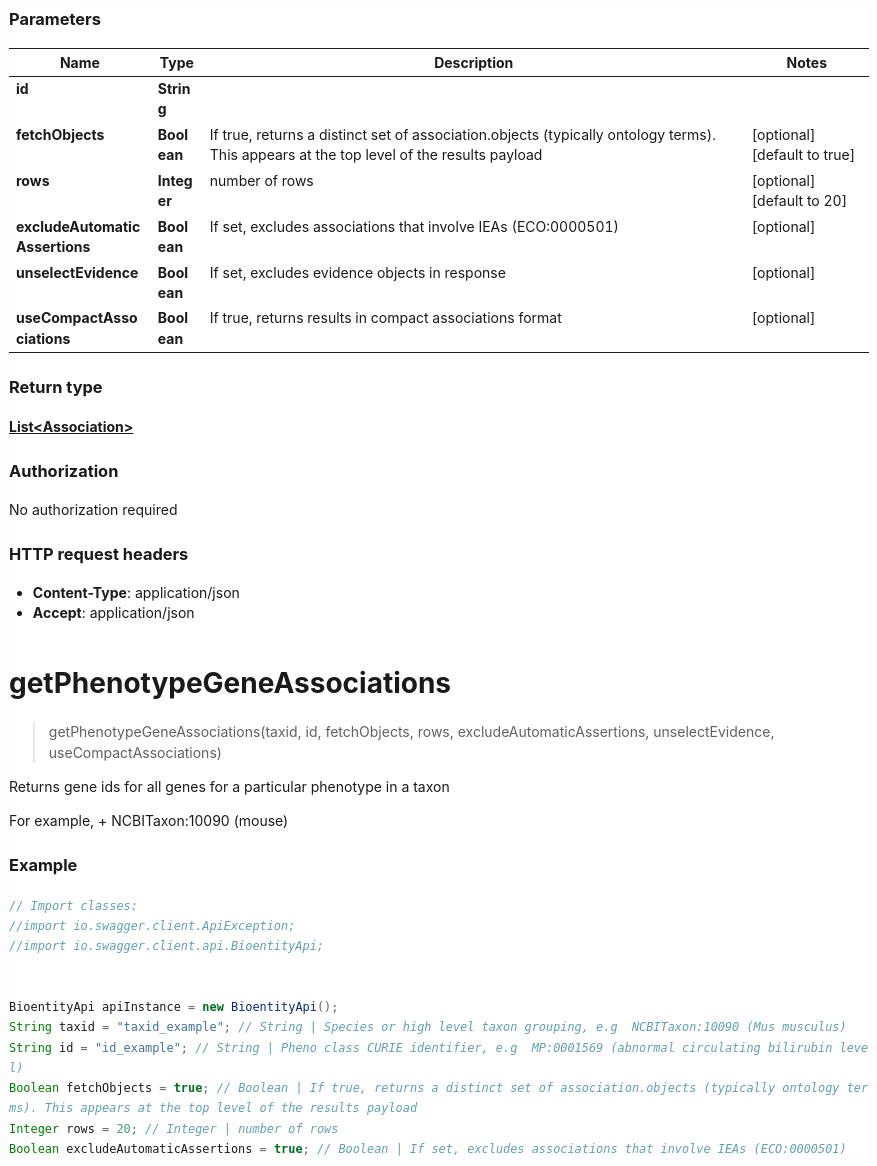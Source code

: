 
### Parameters

Name | Type | Description  | Notes
------------- | ------------- | ------------- | -------------
 **id** | **String**|  |
 **fetchObjects** | **Boolean**| If true, returns a distinct set of association.objects (typically ontology terms). This appears at the top level of the results payload | [optional] [default to true]
 **rows** | **Integer**| number of rows | [optional] [default to 20]
 **excludeAutomaticAssertions** | **Boolean**| If set, excludes associations that involve IEAs (ECO:0000501) | [optional]
 **unselectEvidence** | **Boolean**| If set, excludes evidence objects in response | [optional]
 **useCompactAssociations** | **Boolean**| If true, returns results in compact associations format | [optional]

### Return type

[**List&lt;Association&gt;**](Association.md)

### Authorization

No authorization required

### HTTP request headers

 - **Content-Type**: application/json
 - **Accept**: application/json

<a name="getPhenotypeGeneAssociations"></a>
# **getPhenotypeGeneAssociations**
> getPhenotypeGeneAssociations(taxid, id, fetchObjects, rows, excludeAutomaticAssertions, unselectEvidence, useCompactAssociations)

Returns gene ids for all genes for a particular phenotype in a taxon

For example, + NCBITaxon:10090 (mouse)

### Example
```java
// Import classes:
//import io.swagger.client.ApiException;
//import io.swagger.client.api.BioentityApi;


BioentityApi apiInstance = new BioentityApi();
String taxid = "taxid_example"; // String | Species or high level taxon grouping, e.g  NCBITaxon:10090 (Mus musculus)
String id = "id_example"; // String | Pheno class CURIE identifier, e.g  MP:0001569 (abnormal circulating bilirubin level)
Boolean fetchObjects = true; // Boolean | If true, returns a distinct set of association.objects (typically ontology terms). This appears at the top level of the results payload
Integer rows = 20; // Integer | number of rows
Boolean excludeAutomaticAssertions = true; // Boolean | If set, excludes associations that involve IEAs (ECO:0000501)
